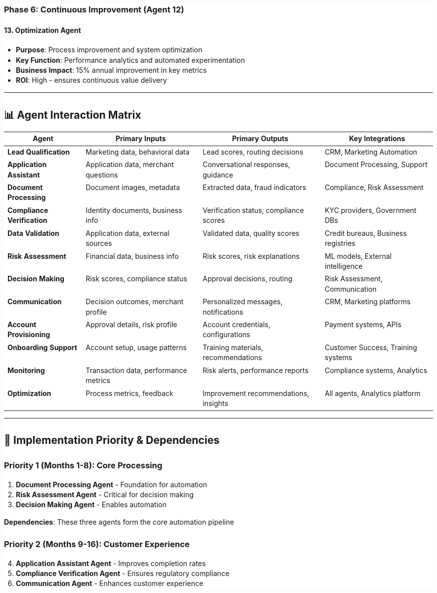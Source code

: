 
### **Phase 6: Continuous Improvement (Agent 12)**

#### 13. Optimization Agent
- **Purpose**: Process improvement and system optimization
- **Key Function**: Performance analytics and automated experimentation
- **Business Impact**: 15% annual improvement in key metrics
- **ROI**: High - ensures continuous value delivery

---

## 📊 Agent Interaction Matrix

| **Agent** | **Primary Inputs** | **Primary Outputs** | **Key Integrations** |
|-----------|-------------------|-------------------|---------------------|
| **Lead Qualification** | Marketing data, behavioral data | Lead scores, routing decisions | CRM, Marketing Automation |
| **Application Assistant** | Application data, merchant questions | Conversational responses, guidance | Document Processing, Support |
| **Document Processing** | Document images, metadata | Extracted data, fraud indicators | Compliance, Risk Assessment |
| **Compliance Verification** | Identity documents, business info | Verification status, compliance scores | KYC providers, Government DBs |
| **Data Validation** | Application data, external sources | Validated data, quality scores | Credit bureaus, Business registries |
| **Risk Assessment** | Financial data, business info | Risk scores, risk explanations | ML models, External intelligence |
| **Decision Making** | Risk scores, compliance status | Approval decisions, routing | Risk Assessment, Communication |
| **Communication** | Decision outcomes, merchant profile | Personalized messages, notifications | CRM, Marketing platforms |
| **Account Provisioning** | Approval details, risk profile | Account credentials, configurations | Payment systems, APIs |
| **Onboarding Support** | Account setup, usage patterns | Training materials, recommendations | Customer Success, Training systems |
| **Monitoring** | Transaction data, performance metrics | Risk alerts, performance reports | Compliance systems, Analytics |
| **Optimization** | Process metrics, feedback | Improvement recommendations, insights | All agents, Analytics platform |

---

## 🎯 Implementation Priority & Dependencies

### **Priority 1 (Months 1-8): Core Processing**
1. **Document Processing Agent** - Foundation for automation
2. **Risk Assessment Agent** - Critical for decision making
3. **Decision Making Agent** - Enables automation

**Dependencies**: These three agents form the core automation pipeline

### **Priority 2 (Months 9-16): Customer Experience**
4. **Application Assistant Agent** - Improves completion rates
5. **Compliance Verification Agent** - Ensures regulatory compliance
6. **Communication Agent** - Enhances customer experience
